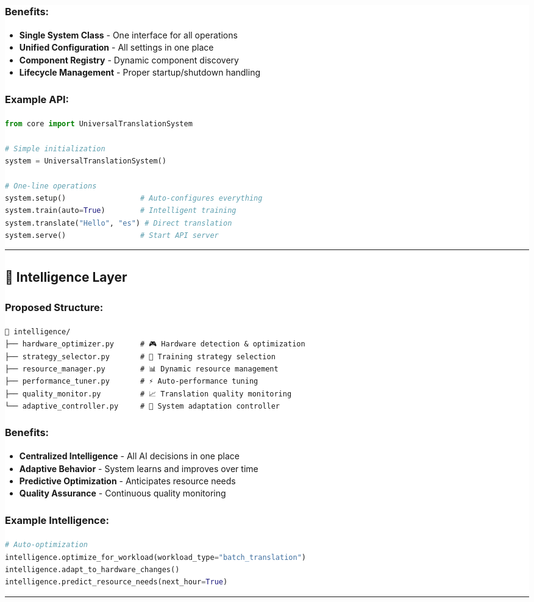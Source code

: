 ### **Benefits:**
- **Single System Class** - One interface for all operations
- **Unified Configuration** - All settings in one place
- **Component Registry** - Dynamic component discovery
- **Lifecycle Management** - Proper startup/shutdown handling

### **Example API:**
```python
from core import UniversalTranslationSystem

# Simple initialization
system = UniversalTranslationSystem()

# One-line operations
system.setup()                 # Auto-configures everything
system.train(auto=True)        # Intelligent training
system.translate("Hello", "es") # Direct translation
system.serve()                 # Start API server
```

---

## 🧠 **Intelligence Layer**

### **Proposed Structure:**
```
📁 intelligence/
├── hardware_optimizer.py      # 🎮 Hardware detection & optimization
├── strategy_selector.py       # 🎯 Training strategy selection
├── resource_manager.py        # 📊 Dynamic resource management
├── performance_tuner.py       # ⚡ Auto-performance tuning
├── quality_monitor.py         # 📈 Translation quality monitoring
└── adaptive_controller.py     # 🧠 System adaptation controller
```

### **Benefits:**
- **Centralized Intelligence** - All AI decisions in one place
- **Adaptive Behavior** - System learns and improves over time
- **Predictive Optimization** - Anticipates resource needs
- **Quality Assurance** - Continuous quality monitoring

### **Example Intelligence:**
```python
# Auto-optimization
intelligence.optimize_for_workload(workload_type="batch_translation")
intelligence.adapt_to_hardware_changes()
intelligence.predict_resource_needs(next_hour=True)
```

---
